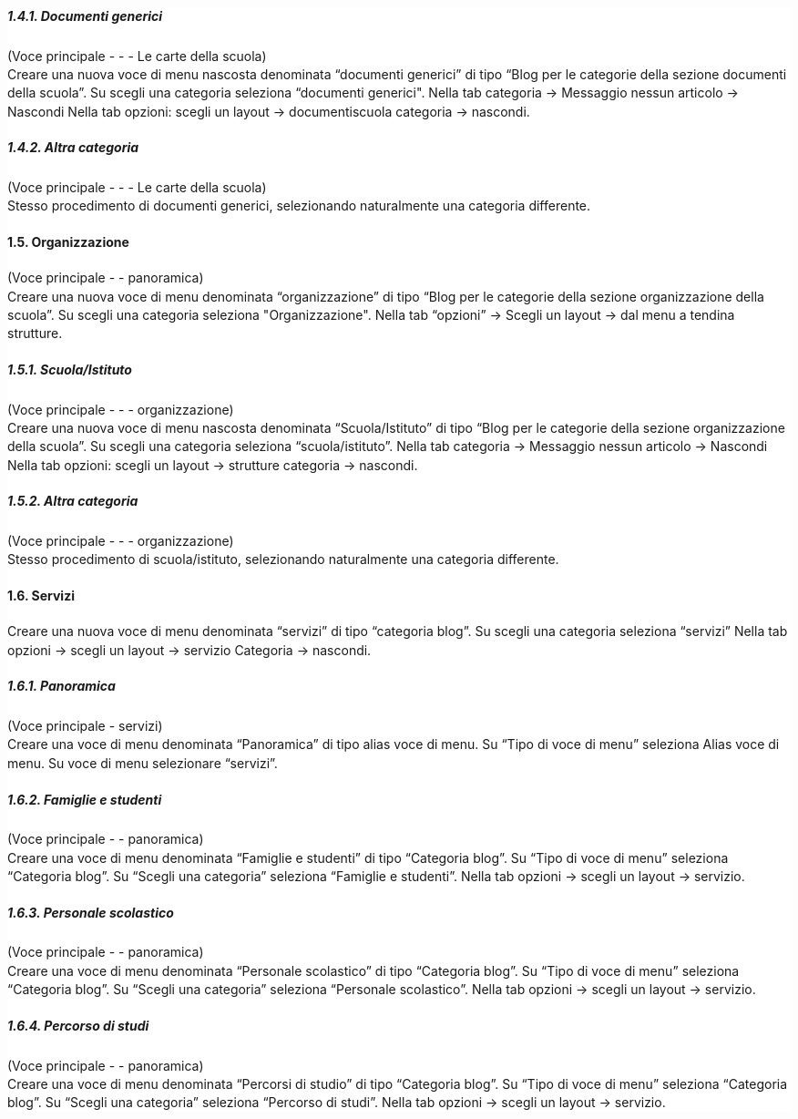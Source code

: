 ##### 1.4.1. Documenti generici

(Voce principale - - - Le carte della scuola) <br>
Creare una nuova voce di menu nascosta denominata “documenti generici” di tipo “Blog per le categorie della sezione documenti della scuola”. 
Su scegli una categoria seleziona “documenti generici".
Nella tab categoria -> Messaggio nessun articolo -> Nascondi
Nella tab opzioni: scegli un layout -> documentiscuola categoria -> nascondi.

##### 1.4.2. Altra categoria

(Voce principale - - - Le carte della scuola) <br>
Stesso procedimento di documenti generici, selezionando naturalmente una categoria differente.

#### 1.5. Organizzazione
(Voce principale - - panoramica) <br>
Creare una nuova voce di menu denominata “organizzazione” di tipo “Blog per le categorie della sezione organizzazione della scuola”. Su scegli una categoria seleziona "Organizzazione". Nella tab “opzioni” -> Scegli un layout -> dal menu a tendina strutture.

##### 1.5.1. Scuola/Istituto
(Voce principale - - - organizzazione) <br>
Creare una nuova voce di menu nascosta denominata “Scuola/Istituto” di tipo “Blog per le categorie della sezione organizzazione della scuola”. Su scegli una categoria seleziona “scuola/istituto”. Nella tab categoria -> Messaggio nessun articolo -> Nascondi Nella tab opzioni: scegli un layout -> strutture categoria -> nascondi.

##### 1.5.2. Altra categoria
(Voce principale - - - organizzazione) <br>
Stesso procedimento di scuola/istituto, selezionando naturalmente una categoria differente.

#### 1.6. Servizi
Creare una nuova voce di menu denominata “servizi” di tipo “categoria blog”. Su scegli una categoria seleziona “servizi” Nella tab opzioni -> scegli un layout -> servizio Categoria -> nascondi.

##### 1.6.1. Panoramica
(Voce principale - servizi) <br>
Creare una voce di menu denominata “Panoramica” di tipo alias voce di menu. Su “Tipo di voce di menu” seleziona Alias voce di menu. Su voce di menu selezionare “servizi”.

##### 1.6.2. Famiglie e studenti
(Voce principale - - panoramica) <br>
Creare una voce di menu denominata “Famiglie e studenti” di tipo “Categoria blog”. Su “Tipo di voce di menu” seleziona “Categoria blog”. Su “Scegli una categoria” seleziona “Famiglie e studenti”. Nella tab opzioni -> scegli un layout -> servizio.

##### 1.6.3. Personale scolastico
(Voce principale - - panoramica) <br>
Creare una voce di menu denominata “Personale scolastico” di tipo “Categoria blog”. Su “Tipo di voce di menu” seleziona “Categoria blog”. Su “Scegli una categoria” seleziona “Personale scolastico”. Nella tab opzioni -> scegli un layout -> servizio.

##### 1.6.4. Percorso di studi
(Voce principale - - panoramica) <br>
Creare una voce di menu denominata “Percorsi di studio” di tipo “Categoria blog”. Su “Tipo di voce di menu” seleziona “Categoria blog”. Su “Scegli una categoria” seleziona “Percorso di studi”. Nella tab opzioni -> scegli un layout -> servizio.
